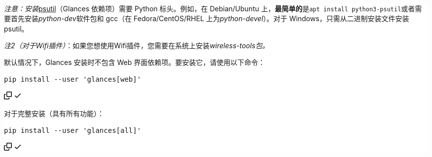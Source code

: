 <p dir="auto"><em><font style="vertical-align: inherit;"><font style="vertical-align: inherit;">注意：安装</font></font></em><font style="vertical-align: inherit;"></font><a href="https://github.com/giampaolo/psutil"><font style="vertical-align: inherit;"><font style="vertical-align: inherit;">psutil</font></font></a><font style="vertical-align: inherit;"><font style="vertical-align: inherit;">（Glances 依赖项）</font><font style="vertical-align: inherit;">需要 Python 标头。</font><font style="vertical-align: inherit;">例如，在 Debian/Ubuntu 上，</font></font><strong><font style="vertical-align: inherit;"><font style="vertical-align: inherit;">最简单的</font></font></strong><font style="vertical-align: inherit;"><font style="vertical-align: inherit;">是</font></font><code>apt install python3-psutil</code><font style="vertical-align: inherit;"><font style="vertical-align: inherit;">或者需要首先安装</font></font><em><font style="vertical-align: inherit;"><font style="vertical-align: inherit;">python-dev</font></font></em><font style="vertical-align: inherit;"><font style="vertical-align: inherit;">软件包和 gcc（在 Fedora/CentOS/RHEL 上为</font></font><em><font style="vertical-align: inherit;"><font style="vertical-align: inherit;">python-devel</font></font></em><font style="vertical-align: inherit;"><font style="vertical-align: inherit;">）。对于 Windows，只需从二进制安装文件安装 psutil。</font></font></p>
<p dir="auto"><em><font style="vertical-align: inherit;"><font style="vertical-align: inherit;">注2（对于Wifi插件）</font></font></em><font style="vertical-align: inherit;"><font style="vertical-align: inherit;">：如果您想使用Wifi插件，您需要</font><font style="vertical-align: inherit;">在系统上安装</font></font><em><font style="vertical-align: inherit;"><font style="vertical-align: inherit;">wireless-tools包。</font></font></em><font style="vertical-align: inherit;"></font></p>
<p dir="auto"><font style="vertical-align: inherit;"><font style="vertical-align: inherit;">默认情况下，Glances 安装时不包含 Web 界面依赖项。要安装它，请使用以下命令：</font></font></p>
<div class="highlight highlight-text-shell-session notranslate position-relative overflow-auto" dir="auto"><pre><span class="pl-c1">pip install --user 'glances[web]'</span></pre><div class="zeroclipboard-container">
    <clipboard-copy aria-label="Copy" class="ClipboardButton btn btn-invisible js-clipboard-copy m-2 p-0 tooltipped-no-delay d-flex flex-justify-center flex-items-center" data-copy-feedback="Copied!" data-tooltip-direction="w" value="pip install --user 'glances[web]'" tabindex="0" role="button">
      <svg aria-hidden="true" height="16" viewBox="0 0 16 16" version="1.1" width="16" data-view-component="true" class="octicon octicon-copy js-clipboard-copy-icon">
    <path d="M0 6.75C0 5.784.784 5 1.75 5h1.5a.75.75 0 0 1 0 1.5h-1.5a.25.25 0 0 0-.25.25v7.5c0 .138.112.25.25.25h7.5a.25.25 0 0 0 .25-.25v-1.5a.75.75 0 0 1 1.5 0v1.5A1.75 1.75 0 0 1 9.25 16h-7.5A1.75 1.75 0 0 1 0 14.25Z"></path><path d="M5 1.75C5 .784 5.784 0 6.75 0h7.5C15.216 0 16 .784 16 1.75v7.5A1.75 1.75 0 0 1 14.25 11h-7.5A1.75 1.75 0 0 1 5 9.25Zm1.75-.25a.25.25 0 0 0-.25.25v7.5c0 .138.112.25.25.25h7.5a.25.25 0 0 0 .25-.25v-7.5a.25.25 0 0 0-.25-.25Z"></path>
</svg>
      <svg aria-hidden="true" height="16" viewBox="0 0 16 16" version="1.1" width="16" data-view-component="true" class="octicon octicon-check js-clipboard-check-icon color-fg-success d-none">
    <path d="M13.78 4.22a.75.75 0 0 1 0 1.06l-7.25 7.25a.75.75 0 0 1-1.06 0L2.22 9.28a.751.751 0 0 1 .018-1.042.751.751 0 0 1 1.042-.018L6 10.94l6.72-6.72a.75.75 0 0 1 1.06 0Z"></path>
</svg>
    </clipboard-copy>
  </div></div>
<p dir="auto"><font style="vertical-align: inherit;"><font style="vertical-align: inherit;">对于完整安装（具有所有功能）：</font></font></p>
<div class="highlight highlight-text-shell-session notranslate position-relative overflow-auto" dir="auto"><pre><span class="pl-c1">pip install --user 'glances[all]'</span></pre><div class="zeroclipboard-container">
    <clipboard-copy aria-label="Copy" class="ClipboardButton btn btn-invisible js-clipboard-copy m-2 p-0 tooltipped-no-delay d-flex flex-justify-center flex-items-center" data-copy-feedback="Copied!" data-tooltip-direction="w" value="pip install --user 'glances[all]'" tabindex="0" role="button">
      <svg aria-hidden="true" height="16" viewBox="0 0 16 16" version="1.1" width="16" data-view-component="true" class="octicon octicon-copy js-clipboard-copy-icon">
    <path d="M0 6.75C0 5.784.784 5 1.75 5h1.5a.75.75 0 0 1 0 1.5h-1.5a.25.25 0 0 0-.25.25v7.5c0 .138.112.25.25.25h7.5a.25.25 0 0 0 .25-.25v-1.5a.75.75 0 0 1 1.5 0v1.5A1.75 1.75 0 0 1 9.25 16h-7.5A1.75 1.75 0 0 1 0 14.25Z"></path><path d="M5 1.75C5 .784 5.784 0 6.75 0h7.5C15.216 0 16 .784 16 1.75v7.5A1.75 1.75 0 0 1 14.25 11h-7.5A1.75 1.75 0 0 1 5 9.25Zm1.75-.25a.25.25 0 0 0-.25.25v7.5c0 .138.112.25.25.25h7.5a.25.25 0 0 0 .25-.25v-7.5a.25.25 0 0 0-.25-.25Z"></path>
</svg>
      <svg aria-hidden="true" height="16" viewBox="0 0 16 16" version="1.1" width="16" data-view-component="true" class="octicon octicon-check js-clipboard-check-icon color-fg-success d-none">
    <path d="M13.78 4.22a.75.75 0 0 1 0 1.06l-7.25 7.25a.75.75 0 0 1-1.06 0L2.22 9.28a.751.751 0 0 1 .018-1.042.751.751 0 0 1 1.042-.018L6 10.94l6.72-6.72a.75.75 0 0 1 1.06 0Z"></path>
</svg>
    </clipboard-copy>